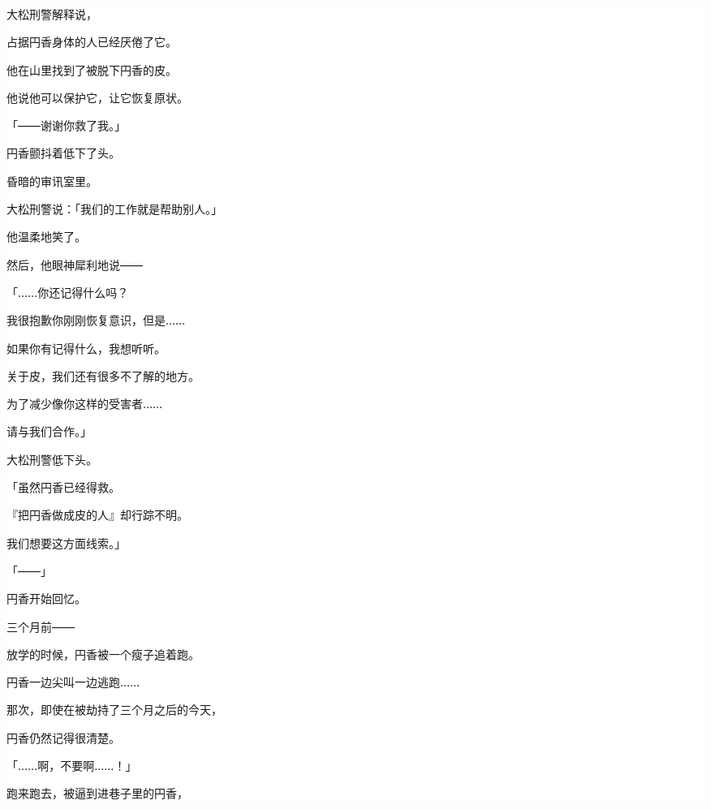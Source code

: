 

大松刑警解释说，

占据円香身体的人已经厌倦了它。

他在山里找到了被脱下円香的皮。

他说他可以保护它，让它恢复原状。

「——谢谢你救了我。」

円香颤抖着低下了头。



昏暗的审讯室里。

大松刑警说：「我们的工作就是帮助别人。」

他温柔地笑了。

然后，他眼神犀利地说——

「……你还记得什么吗？

我很抱歉你刚刚恢复意识，但是……

如果你有记得什么，我想听听。



关于皮，我们还有很多不了解的地方。

为了减少像你这样的受害者……

请与我们合作。」



大松刑警低下头。

「虽然円香已经得救。

『把円香做成皮的人』却行踪不明。

我们想要这方面线索。」



「——」

円香开始回忆。

三个月前——

放学的时候，円香被一个瘦子追着跑。

円香一边尖叫一边逃跑……

那次，即使在被劫持了三个月之后的今天，

円香仍然记得很清楚。



「……啊，不要啊……！」

跑来跑去，被逼到进巷子里的円香，
